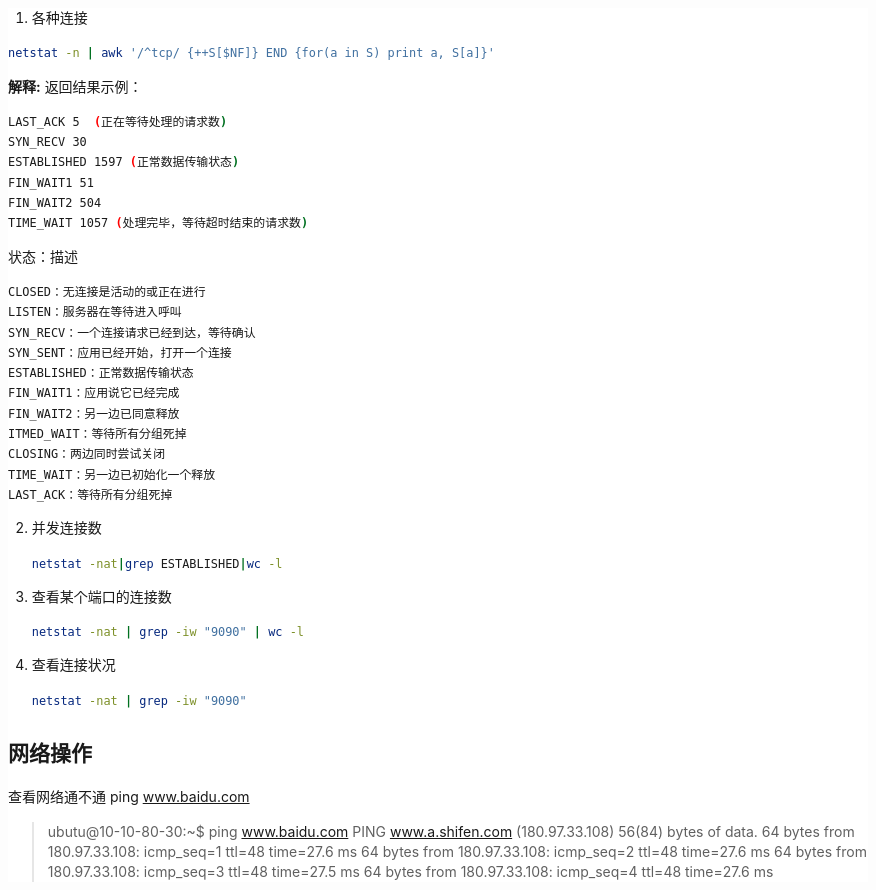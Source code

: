 1. 各种连接

  ```sh
  netstat -n | awk '/^tcp/ {++S[$NF]} END {for(a in S) print a, S[a]}'
  ```
  **解释:**
  返回结果示例： 
  ```sh
  LAST_ACK 5  (正在等待处理的请求数) 
  SYN_RECV 30 
  ESTABLISHED 1597 (正常数据传输状态) 
  FIN_WAIT1 51 
  FIN_WAIT2 504 
  TIME_WAIT 1057 (处理完毕，等待超时结束的请求数)
  ```

  状态：描述 

  ```sh
  CLOSED：无连接是活动的或正在进行 
  LISTEN：服务器在等待进入呼叫 
  SYN_RECV：一个连接请求已经到达，等待确认 
  SYN_SENT：应用已经开始，打开一个连接 
  ESTABLISHED：正常数据传输状态 
  FIN_WAIT1：应用说它已经完成 
  FIN_WAIT2：另一边已同意释放 
  ITMED_WAIT：等待所有分组死掉 
  CLOSING：两边同时尝试关闭 
  TIME_WAIT：另一边已初始化一个释放 
  LAST_ACK：等待所有分组死掉
  
  ```

2. 并发连接数

   ```sh
   netstat -nat|grep ESTABLISHED|wc -l
   ```
3. 查看某个端口的连接数

   ```sh
   netstat -nat | grep -iw "9090" | wc -l
   ```
4. 查看连接状况

   ```sh
   netstat -nat | grep -iw "9090"
   ```

## 网络操作
查看网络通不通
ping www.baidu.com
>ubutu@10-10-80-30:~$ ping www.baidu.com
PING www.a.shifen.com (180.97.33.108) 56(84) bytes of data.
64 bytes from 180.97.33.108: icmp_seq=1 ttl=48 time=27.6 ms
64 bytes from 180.97.33.108: icmp_seq=2 ttl=48 time=27.6 ms
64 bytes from 180.97.33.108: icmp_seq=3 ttl=48 time=27.5 ms
64 bytes from 180.97.33.108: icmp_seq=4 ttl=48 time=27.6 ms

